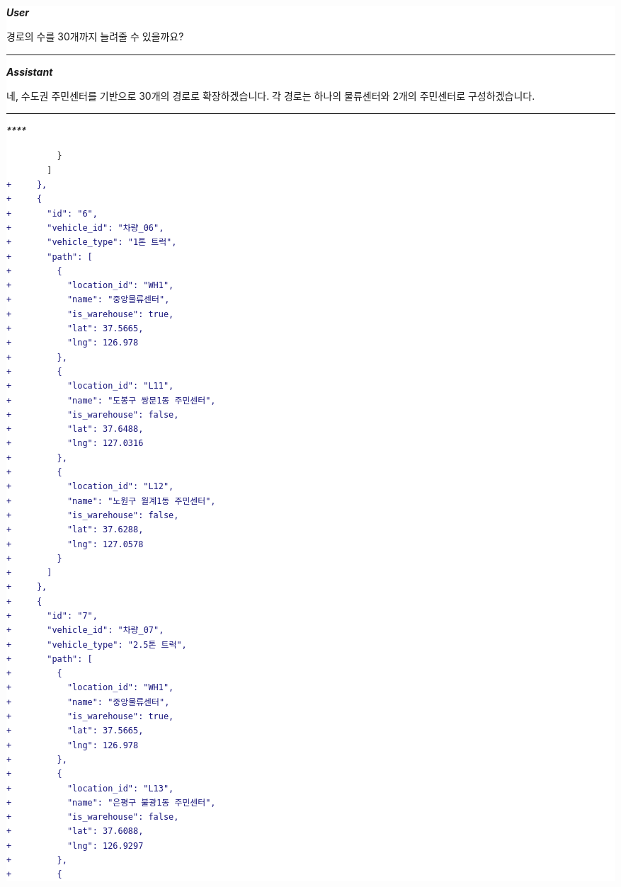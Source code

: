 _**User**_

경로의 수를 30개까지 늘려줄 수 있을까요?

---

_**Assistant**_

네, 수도권 주민센터를 기반으로 30개의 경로로 확장하겠습니다. 각 경로는 하나의 물류센터와 2개의 주민센터로 구성하겠습니다.

---

_****_

```diff
          }
        ]
+     },
+     {
+       "id": "6",
+       "vehicle_id": "차량_06",
+       "vehicle_type": "1톤 트럭",
+       "path": [
+         {
+           "location_id": "WH1",
+           "name": "중앙물류센터",
+           "is_warehouse": true,
+           "lat": 37.5665,
+           "lng": 126.978
+         },
+         {
+           "location_id": "L11",
+           "name": "도봉구 쌍문1동 주민센터",
+           "is_warehouse": false,
+           "lat": 37.6488,
+           "lng": 127.0316
+         },
+         {
+           "location_id": "L12",
+           "name": "노원구 월계1동 주민센터",
+           "is_warehouse": false,
+           "lat": 37.6288,
+           "lng": 127.0578
+         }
+       ]
+     },
+     {
+       "id": "7",
+       "vehicle_id": "차량_07",
+       "vehicle_type": "2.5톤 트럭",
+       "path": [
+         {
+           "location_id": "WH1",
+           "name": "중앙물류센터",
+           "is_warehouse": true,
+           "lat": 37.5665,
+           "lng": 126.978
+         },
+         {
+           "location_id": "L13",
+           "name": "은평구 불광1동 주민센터",
+           "is_warehouse": false,
+           "lat": 37.6088,
+           "lng": 126.9297
+         },
+         {
```